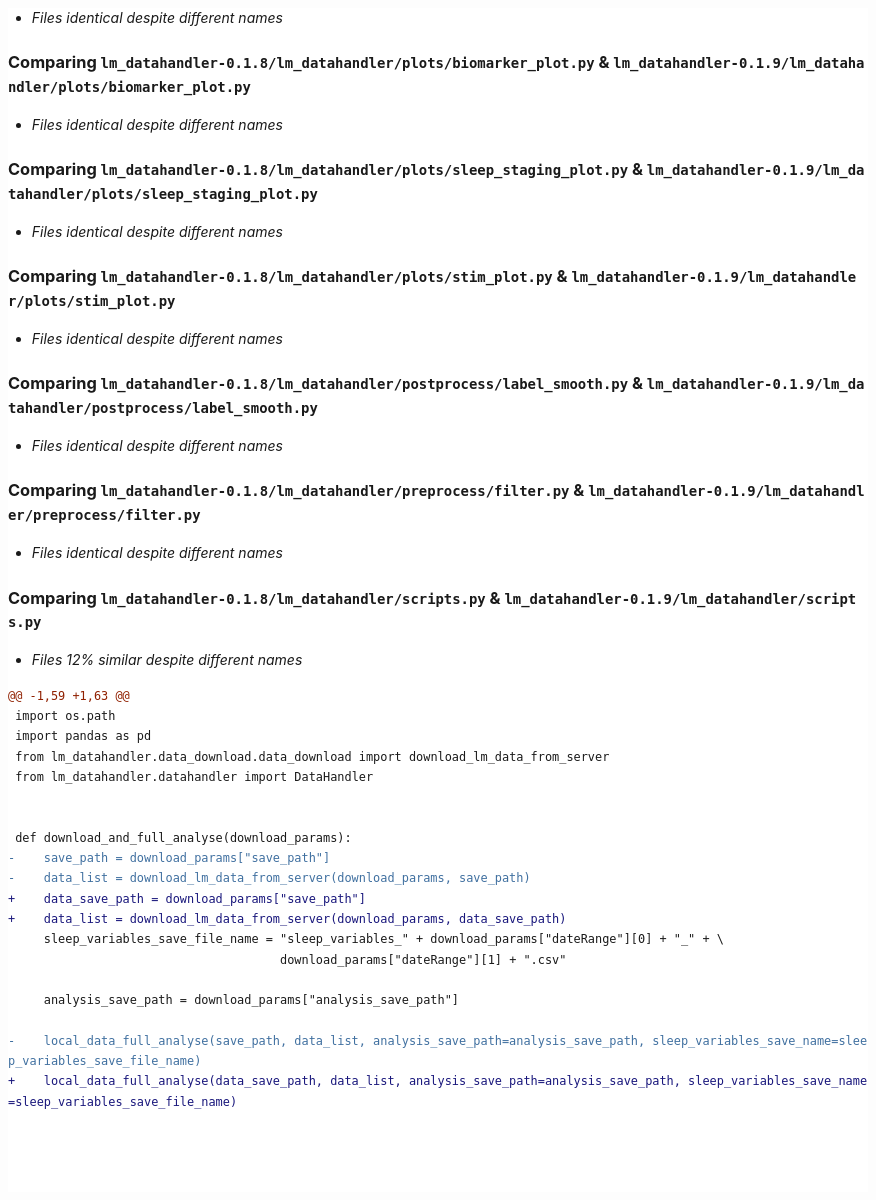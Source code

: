  * *Files identical despite different names*

### Comparing `lm_datahandler-0.1.8/lm_datahandler/plots/biomarker_plot.py` & `lm_datahandler-0.1.9/lm_datahandler/plots/biomarker_plot.py`

 * *Files identical despite different names*

### Comparing `lm_datahandler-0.1.8/lm_datahandler/plots/sleep_staging_plot.py` & `lm_datahandler-0.1.9/lm_datahandler/plots/sleep_staging_plot.py`

 * *Files identical despite different names*

### Comparing `lm_datahandler-0.1.8/lm_datahandler/plots/stim_plot.py` & `lm_datahandler-0.1.9/lm_datahandler/plots/stim_plot.py`

 * *Files identical despite different names*

### Comparing `lm_datahandler-0.1.8/lm_datahandler/postprocess/label_smooth.py` & `lm_datahandler-0.1.9/lm_datahandler/postprocess/label_smooth.py`

 * *Files identical despite different names*

### Comparing `lm_datahandler-0.1.8/lm_datahandler/preprocess/filter.py` & `lm_datahandler-0.1.9/lm_datahandler/preprocess/filter.py`

 * *Files identical despite different names*

### Comparing `lm_datahandler-0.1.8/lm_datahandler/scripts.py` & `lm_datahandler-0.1.9/lm_datahandler/scripts.py`

 * *Files 12% similar despite different names*

```diff
@@ -1,59 +1,63 @@
 import os.path
 import pandas as pd
 from lm_datahandler.data_download.data_download import download_lm_data_from_server
 from lm_datahandler.datahandler import DataHandler
 
 
 def download_and_full_analyse(download_params):
-    save_path = download_params["save_path"]
-    data_list = download_lm_data_from_server(download_params, save_path)
+    data_save_path = download_params["save_path"]
+    data_list = download_lm_data_from_server(download_params, data_save_path)
     sleep_variables_save_file_name = "sleep_variables_" + download_params["dateRange"][0] + "_" + \
                                      download_params["dateRange"][1] + ".csv"
 
     analysis_save_path = download_params["analysis_save_path"]
 
-    local_data_full_analyse(save_path, data_list, analysis_save_path=analysis_save_path, sleep_variables_save_name=sleep_variables_save_file_name)
+    local_data_full_analyse(data_save_path, data_list, analysis_save_path=analysis_save_path, sleep_variables_save_name=sleep_variables_save_file_name)
 
 
 
 
```